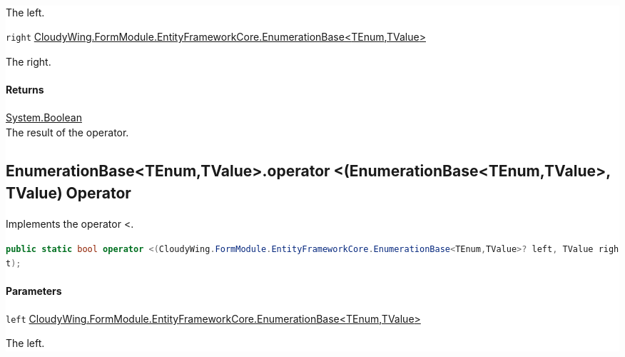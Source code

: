 The left.

<a name='CloudyWing.FormModule.EntityFrameworkCore.EnumerationBase_TEnum,TValue_.op_Inequality(TValue,CloudyWing.FormModule.EntityFrameworkCore.EnumerationBase_TEnum,TValue_).right'></a>

`right` [CloudyWing.FormModule.EntityFrameworkCore.EnumerationBase&lt;](CloudyWing.FormModule.EntityFrameworkCore.EnumerationBase_TEnum,TValue_.md 'CloudyWing.FormModule.EntityFrameworkCore.EnumerationBase<TEnum,TValue>')[TEnum](CloudyWing.FormModule.EntityFrameworkCore.EnumerationBase_TEnum,TValue_.md#CloudyWing.FormModule.EntityFrameworkCore.EnumerationBase_TEnum,TValue_.TEnum 'CloudyWing.FormModule.EntityFrameworkCore.EnumerationBase<TEnum,TValue>.TEnum')[,](CloudyWing.FormModule.EntityFrameworkCore.EnumerationBase_TEnum,TValue_.md 'CloudyWing.FormModule.EntityFrameworkCore.EnumerationBase<TEnum,TValue>')[TValue](CloudyWing.FormModule.EntityFrameworkCore.EnumerationBase_TEnum,TValue_.md#CloudyWing.FormModule.EntityFrameworkCore.EnumerationBase_TEnum,TValue_.TValue 'CloudyWing.FormModule.EntityFrameworkCore.EnumerationBase<TEnum,TValue>.TValue')[&gt;](CloudyWing.FormModule.EntityFrameworkCore.EnumerationBase_TEnum,TValue_.md 'CloudyWing.FormModule.EntityFrameworkCore.EnumerationBase<TEnum,TValue>')

The right.

#### Returns
[System.Boolean](https://docs.microsoft.com/en-us/dotnet/api/System.Boolean 'System.Boolean')  
The result of the operator.

<a name='CloudyWing.FormModule.EntityFrameworkCore.EnumerationBase_TEnum,TValue_.op_LessThan(CloudyWing.FormModule.EntityFrameworkCore.EnumerationBase_TEnum,TValue_,TValue)'></a>

## EnumerationBase<TEnum,TValue>.operator <(EnumerationBase<TEnum,TValue>, TValue) Operator

Implements the operator <.

```csharp
public static bool operator <(CloudyWing.FormModule.EntityFrameworkCore.EnumerationBase<TEnum,TValue>? left, TValue right);
```
#### Parameters

<a name='CloudyWing.FormModule.EntityFrameworkCore.EnumerationBase_TEnum,TValue_.op_LessThan(CloudyWing.FormModule.EntityFrameworkCore.EnumerationBase_TEnum,TValue_,TValue).left'></a>

`left` [CloudyWing.FormModule.EntityFrameworkCore.EnumerationBase&lt;](CloudyWing.FormModule.EntityFrameworkCore.EnumerationBase_TEnum,TValue_.md 'CloudyWing.FormModule.EntityFrameworkCore.EnumerationBase<TEnum,TValue>')[TEnum](CloudyWing.FormModule.EntityFrameworkCore.EnumerationBase_TEnum,TValue_.md#CloudyWing.FormModule.EntityFrameworkCore.EnumerationBase_TEnum,TValue_.TEnum 'CloudyWing.FormModule.EntityFrameworkCore.EnumerationBase<TEnum,TValue>.TEnum')[,](CloudyWing.FormModule.EntityFrameworkCore.EnumerationBase_TEnum,TValue_.md 'CloudyWing.FormModule.EntityFrameworkCore.EnumerationBase<TEnum,TValue>')[TValue](CloudyWing.FormModule.EntityFrameworkCore.EnumerationBase_TEnum,TValue_.md#CloudyWing.FormModule.EntityFrameworkCore.EnumerationBase_TEnum,TValue_.TValue 'CloudyWing.FormModule.EntityFrameworkCore.EnumerationBase<TEnum,TValue>.TValue')[&gt;](CloudyWing.FormModule.EntityFrameworkCore.EnumerationBase_TEnum,TValue_.md 'CloudyWing.FormModule.EntityFrameworkCore.EnumerationBase<TEnum,TValue>')

The left.

<a name='CloudyWing.FormModule.EntityFrameworkCore.EnumerationBase_TEnum,TValue_.op_LessThan(CloudyWing.FormModule.EntityFrameworkCore.EnumerationBase_TEnum,TValue_,TValue).right'></a>
